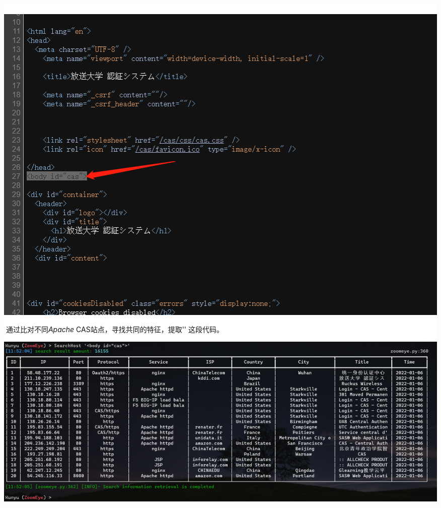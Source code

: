 ​		![1](.\images\2.png)

​	通过比对不同*Apache* CAS站点，寻找共同的特征，提取'<body id="cas">' 这段代码。

![1](.\images\3.png)
